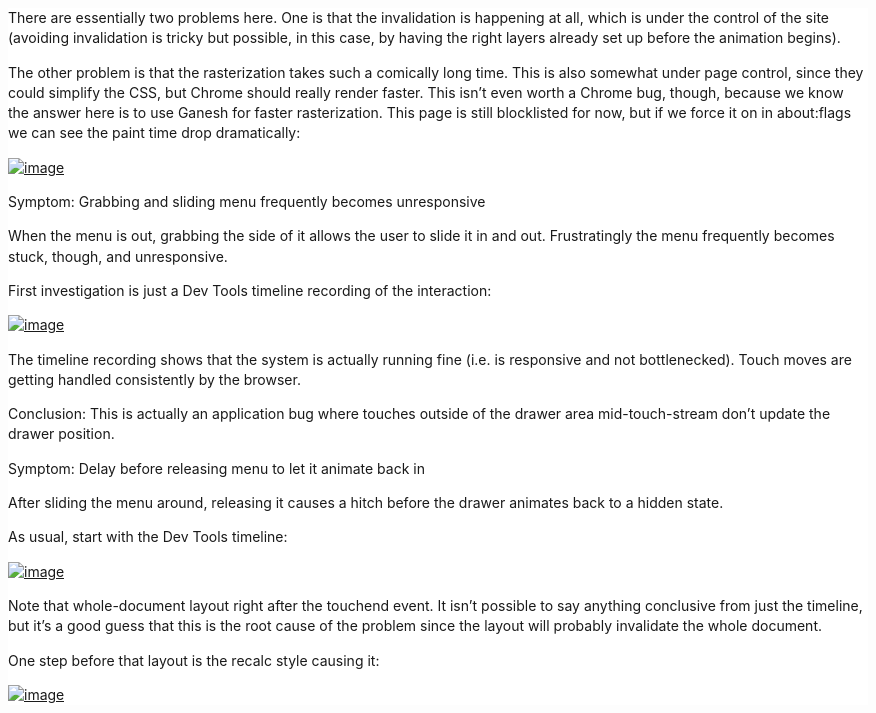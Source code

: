There are essentially two problems here. One is that the invalidation is
happening at all, which is under the control of the site (avoiding invalidation
is tricky but possible, in this case, by having the right layers already set up
before the animation begins).

The other problem is that the rasterization takes such a comically long time.
This is also somewhat under page control, since they could simplify the CSS, but
Chrome should really render faster. This isn’t even worth a Chrome bug, though,
because we know the answer here is to use Ganesh for faster rasterization. This
page is still blocklisted for now, but if we force it on in about:flags we can
see the paint time drop dramatically:

[<img alt="image"
src="/developers/rendering-performance-case-study-1/10-dramatically.png">](/developers/rendering-performance-case-study-1/10-dramatically.png)

Symptom: Grabbing and sliding menu frequently becomes unresponsive

When the menu is out, grabbing the side of it allows the user to slide it in and
out. Frustratingly the menu frequently becomes stuck, though, and unresponsive.

First investigation is just a Dev Tools timeline recording of the interaction:

[<img alt="image"
src="/developers/rendering-performance-case-study-1/11-investigation.png">](/developers/rendering-performance-case-study-1/11-investigation.png)

The timeline recording shows that the system is actually running fine (i.e. is
responsive and not bottlenecked). Touch moves are getting handled consistently
by the browser.

Conclusion: This is actually an application bug where touches outside of the
drawer area mid-touch-stream don’t update the drawer position.

Symptom: Delay before releasing menu to let it animate back in

After sliding the menu around, releasing it causes a hitch before the drawer
animates back to a hidden state.

As usual, start with the Dev Tools timeline:

[<img alt="image"
src="/developers/rendering-performance-case-study-1/12-asusual.png">](/developers/rendering-performance-case-study-1/12-asusual.png)

Note that whole-document layout right after the touchend event. It isn’t
possible to say anything conclusive from just the timeline, but it’s a good
guess that this is the root cause of the problem since the layout will probably
invalidate the whole document.

One step before that layout is the recalc style causing it:

[<img alt="image"
src="/developers/rendering-performance-case-study-1/13-recalc.png">](/developers/rendering-performance-case-study-1/13-recalc.png)
